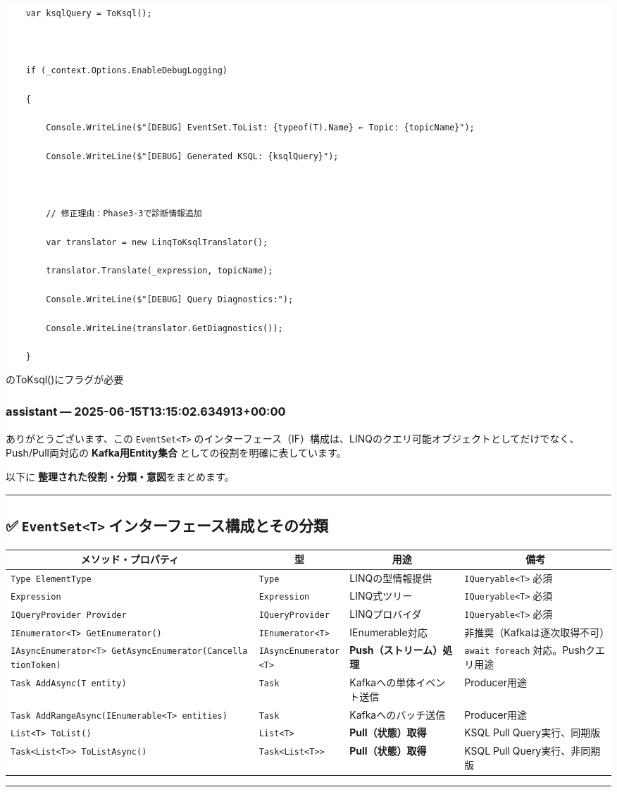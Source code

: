 

        var ksqlQuery = ToKsql();



        if (_context.Options.EnableDebugLogging)

        {

            Console.WriteLine($"[DEBUG] EventSet.ToList: {typeof(T).Name} ← Topic: {topicName}");

            Console.WriteLine($"[DEBUG] Generated KSQL: {ksqlQuery}");



            // 修正理由：Phase3-3で診断情報追加

            var translator = new LinqToKsqlTranslator();

            translator.Translate(_expression, topicName);

            Console.WriteLine($"[DEBUG] Query Diagnostics:");

            Console.WriteLine(translator.GetDiagnostics());

        }

のToKsql()にフラグが必要

### assistant — 2025-06-15T13:15:02.634913+00:00

ありがとうございます、この `EventSet<T>` のインターフェース（IF）構成は、LINQのクエリ可能オブジェクトとしてだけでなく、Push/Pull両対応の **Kafka用Entity集合** としての役割を明確に表しています。

以下に **整理された役割・分類・意図**をまとめます。

---

## ✅ `EventSet<T>` インターフェース構成とその分類

| メソッド・プロパティ | 型 | 用途 | 備考 |
|---------------------|-----|------|------|
| `Type ElementType` | `Type` | LINQの型情報提供 | `IQueryable<T>` 必須 |
| `Expression` | `Expression` | LINQ式ツリー | `IQueryable<T>` 必須 |
| `IQueryProvider Provider` | `IQueryProvider` | LINQプロバイダ | `IQueryable<T>` 必須 |
| `IEnumerator<T> GetEnumerator()` | `IEnumerator<T>` | IEnumerable対応 | 非推奨（Kafkaは逐次取得不可） |
| `IAsyncEnumerator<T> GetAsyncEnumerator(CancellationToken)` | `IAsyncEnumerator<T>` | **Push（ストリーム）処理** | `await foreach` 対応。Pushクエリ用途 |
| `Task AddAsync(T entity)` | `Task` | Kafkaへの単体イベント送信 | Producer用途 |
| `Task AddRangeAsync(IEnumerable<T> entities)` | `Task` | Kafkaへのバッチ送信 | Producer用途 |
| `List<T> ToList()` | `List<T>` | **Pull（状態）取得** | KSQL Pull Query実行、同期版 |
| `Task<List<T>> ToListAsync()` | `Task<List<T>>` | **Pull（状態）取得** | KSQL Pull Query実行、非同期版 |

---
